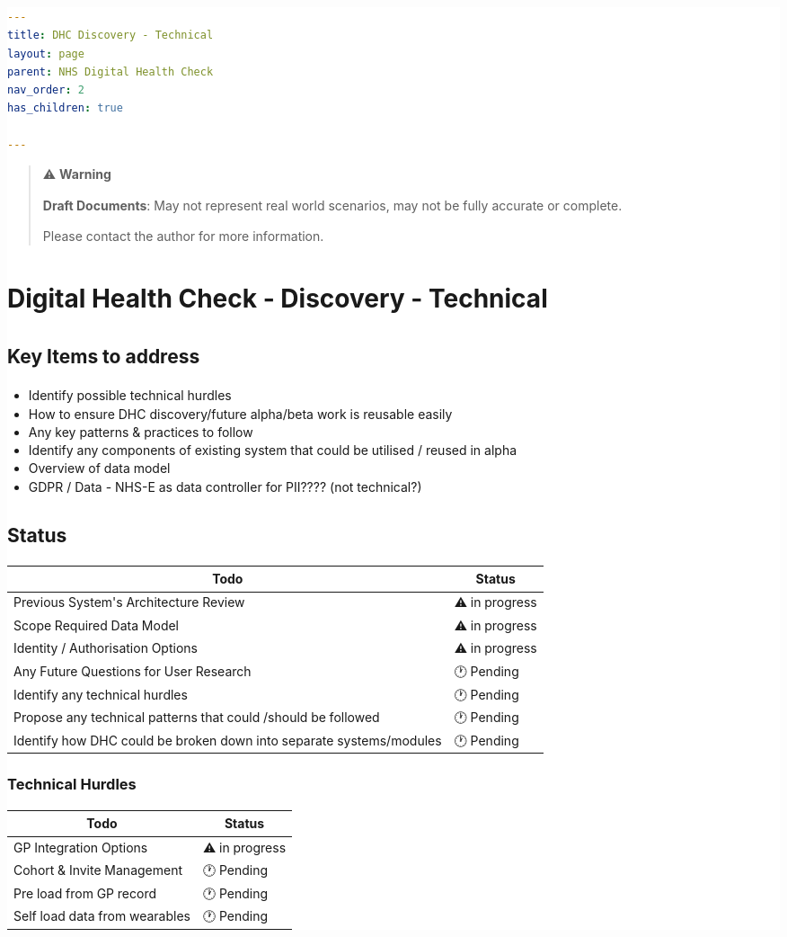 ```yaml
---
title: DHC Discovery - Technical
layout: page
parent: NHS Digital Health Check
nav_order: 2
has_children: true

---
```


> ⚠️ **Warning**
>  
> **Draft Documents**: May not represent real world scenarios, may not be fully accurate or complete.
>
> Please contact the author for more information.

# Digital Health Check - Discovery - Technical


## Key Items to address
- Identify possible technical hurdles
- How to ensure DHC discovery/future alpha/beta work is reusable easily
- Any key patterns & practices to follow
- Identify any components of existing system that could be utilised / reused in alpha
- Overview of data model
- GDPR / Data - NHS-E as data controller for PII???? (not technical?)

## Status

| Todo                                                                | Status        |
| ------------------------------------------------------------------- | ------------- |
| Previous System's Architecture Review                               | ⚠️ in progress |
| Scope Required Data Model                                           | ⚠️ in progress |
| Identity / Authorisation Options                                    | ⚠️ in progress |
| Any Future Questions for User Research                              | 🕐 Pending     |
| Identify any technical hurdles                                      | 🕐 Pending     |
| Propose any technical patterns that could /should be followed       | 🕐 Pending     |
| Identify how DHC could be broken down into separate systems/modules | 🕐 Pending     |

### Technical Hurdles

| Todo                          | Status        |
| ----------------------------- | ------------- |
| GP Integration Options        | ⚠️ in progress |
| Cohort & Invite Management    | 🕐 Pending     |
| Pre load from GP record       | 🕐 Pending     |
| Self load data from wearables | 🕐 Pending     |
